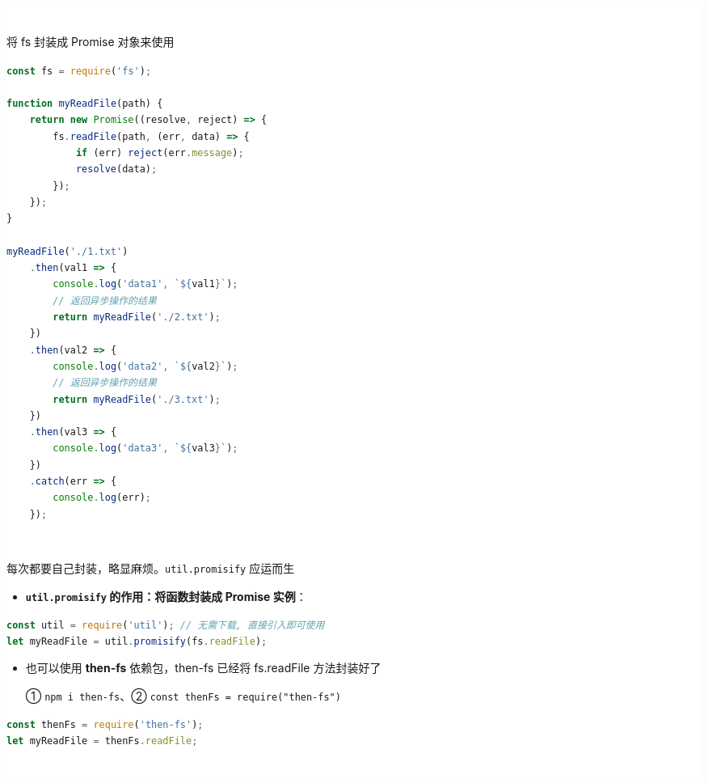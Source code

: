 <br>

将 fs 封装成 Promise 对象来使用

```js
const fs = require('fs');

function myReadFile(path) {
    return new Promise((resolve, reject) => {
        fs.readFile(path, (err, data) => {
            if (err) reject(err.message);
            resolve(data);
        });
    });
}

myReadFile('./1.txt')
    .then(val1 => {
        console.log('data1', `${val1}`);
        // 返回异步操作的结果
        return myReadFile('./2.txt');
    })
    .then(val2 => {
        console.log('data2', `${val2}`);
        // 返回异步操作的结果
        return myReadFile('./3.txt');
    })
    .then(val3 => {
        console.log('data3', `${val3}`);
    })
    .catch(err => {
        console.log(err);
    });
```

<br>

每次都要自己封装，略显麻烦。`util.promisify` 应运而生

-   **`util.promisify` 的作用：将函数封装成 Promise 实例**：

```js
const util = require('util'); // 无需下载, 直接引入即可使用
let myReadFile = util.promisify(fs.readFile);
```

-   也可以使用 **then-fs** 依赖包，then-fs 已经将 fs.readFile 方法封装好了

    ① `npm i then-fs`、② `const thenFs = require("then-fs")`

```js
const thenFs = require('then-fs');
let myReadFile = thenFs.readFile;
```

<br>
